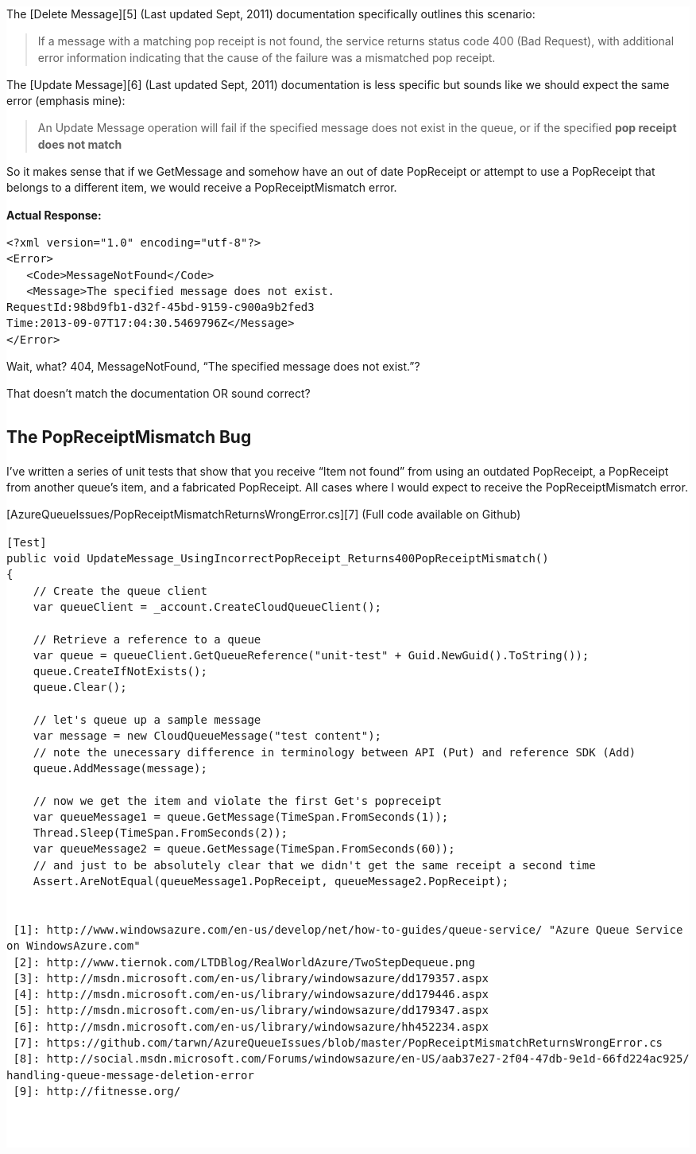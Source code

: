 The [Delete Message][5] (Last updated Sept, 2011) documentation specifically outlines this scenario:

> If a message with a matching pop receipt is not found, the service returns status code 400 (Bad Request), with additional error information indicating that the cause of the failure was a mismatched pop receipt.

The [Update Message][6] (Last updated Sept, 2011) documentation is less specific but sounds like we should expect the same error (emphasis mine):

> An Update Message operation will fail if the specified message does not exist in the queue, or if the specified **pop receipt does not match** 

So it makes sense that if we GetMessage and somehow have an out of date PopReceipt or attempt to use a PopReceipt that belongs to a different item, we would receive a PopReceiptMismatch error.

**Actual Response:**

<pre>&lt;?xml version="1.0" encoding="utf-8"?&gt;
&lt;Error&gt;
   &lt;Code&gt;MessageNotFound&lt;/Code&gt;
   &lt;Message&gt;The specified message does not exist.
RequestId:98bd9fb1-d32f-45bd-9159-c900a9b2fed3
Time:2013-09-07T17:04:30.5469796Z&lt;/Message&gt;
&lt;/Error&gt;</pre>

Wait, what? 404, MessageNotFound, &#8220;The specified message does not exist.&#8221;? 

That doesn&#8217;t match the documentation OR sound correct?

## The PopReceiptMismatch Bug

I&#8217;ve written a series of unit tests that show that you receive &#8220;Item not found&#8221; from using an outdated PopReceipt, a PopReceipt from another queue&#8217;s item, and a fabricated PopReceipt. All cases where I would expect to receive the PopReceiptMismatch error.

[AzureQueueIssues/PopReceiptMismatchReturnsWrongError.cs][7] (Full code available on Github)

<pre>[Test]
public void UpdateMessage_UsingIncorrectPopReceipt_Returns400PopReceiptMismatch()
{
	// Create the queue client
	var queueClient = _account.CreateCloudQueueClient();

	// Retrieve a reference to a queue
	var queue = queueClient.GetQueueReference("unit-test" + Guid.NewGuid().ToString());
	queue.CreateIfNotExists();
	queue.Clear();

	// let's queue up a sample message
	var message = new CloudQueueMessage("test content");
	// note the unecessary difference in terminology between API (Put) and reference SDK (Add)
	queue.AddMessage(message);

	// now we get the item and violate the first Get's popreceipt
	var queueMessage1 = queue.GetMessage(TimeSpan.FromSeconds(1));
	Thread.Sleep(TimeSpan.FromSeconds(2));
	var queueMessage2 = queue.GetMessage(TimeSpan.FromSeconds(60));
	// and just to be absolutely clear that we didn't get the same receipt a second time
	Assert.AreNotEqual(queueMessage1.PopReceipt, queueMessage2.PopReceipt);


 [1]: http://www.windowsazure.com/en-us/develop/net/how-to-guides/queue-service/ "Azure Queue Service on WindowsAzure.com"
 [2]: http://www.tiernok.com/LTDBlog/RealWorldAzure/TwoStepDequeue.png
 [3]: http://msdn.microsoft.com/en-us/library/windowsazure/dd179357.aspx
 [4]: http://msdn.microsoft.com/en-us/library/windowsazure/dd179446.aspx
 [5]: http://msdn.microsoft.com/en-us/library/windowsazure/dd179347.aspx
 [6]: http://msdn.microsoft.com/en-us/library/windowsazure/hh452234.aspx
 [7]: https://github.com/tarwn/AzureQueueIssues/blob/master/PopReceiptMismatchReturnsWrongError.cs
 [8]: http://social.msdn.microsoft.com/Forums/windowsazure/en-US/aab37e27-2f04-47db-9e1d-66fd224ac925/handling-queue-message-deletion-error
 [9]: http://fitnesse.org/